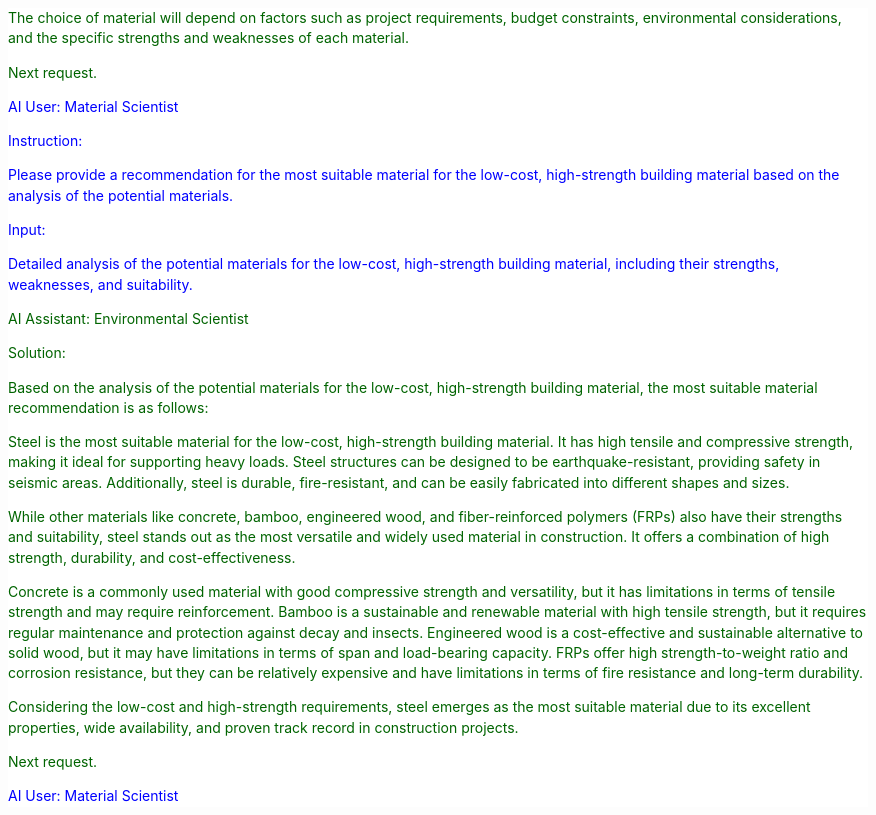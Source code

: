
<span style='color: darkgreen;'>The choice of material will depend on factors such as project requirements, budget constraints, environmental considerations, and the specific strengths and weaknesses of each material.</span>


<span style='color: darkgreen;'>Next request.</span>


<span style='color: blue;'>AI User: Material Scientist</span>


<span style='color: blue;'>Instruction:</span>

<span style='color: blue;'>Please provide a recommendation for the most suitable material for the low-cost, high-strength building material based on the analysis of the potential materials.</span>

<span style='color: blue;'>Input:</span>

<span style='color: blue;'>Detailed analysis of the potential materials for the low-cost, high-strength building material, including their strengths, weaknesses, and suitability.</span>


<span style='color: darkgreen;'>AI Assistant: Environmental Scientist</span>


<span style='color: darkgreen;'>Solution:</span>

<span style='color: darkgreen;'>Based on the analysis of the potential materials for the low-cost, high-strength building material, the most suitable material recommendation is as follows:</span>


<span style='color: darkgreen;'>Steel is the most suitable material for the low-cost, high-strength building material. It has high tensile and compressive strength, making it ideal for supporting heavy loads. Steel structures can be designed to be earthquake-resistant, providing safety in seismic areas. Additionally, steel is durable, fire-resistant, and can be easily fabricated into different shapes and sizes.</span>


<span style='color: darkgreen;'>While other materials like concrete, bamboo, engineered wood, and fiber-reinforced polymers (FRPs) also have their strengths and suitability, steel stands out as the most versatile and widely used material in construction. It offers a combination of high strength, durability, and cost-effectiveness.</span>


<span style='color: darkgreen;'>Concrete is a commonly used material with good compressive strength and versatility, but it has limitations in terms of tensile strength and may require reinforcement. Bamboo is a sustainable and renewable material with high tensile strength, but it requires regular maintenance and protection against decay and insects. Engineered wood is a cost-effective and sustainable alternative to solid wood, but it may have limitations in terms of span and load-bearing capacity. FRPs offer high strength-to-weight ratio and corrosion resistance, but they can be relatively expensive and have limitations in terms of fire resistance and long-term durability.</span>


<span style='color: darkgreen;'>Considering the low-cost and high-strength requirements, steel emerges as the most suitable material due to its excellent properties, wide availability, and proven track record in construction projects.</span>


<span style='color: darkgreen;'>Next request.</span>


<span style='color: blue;'>AI User: Material Scientist</span>
